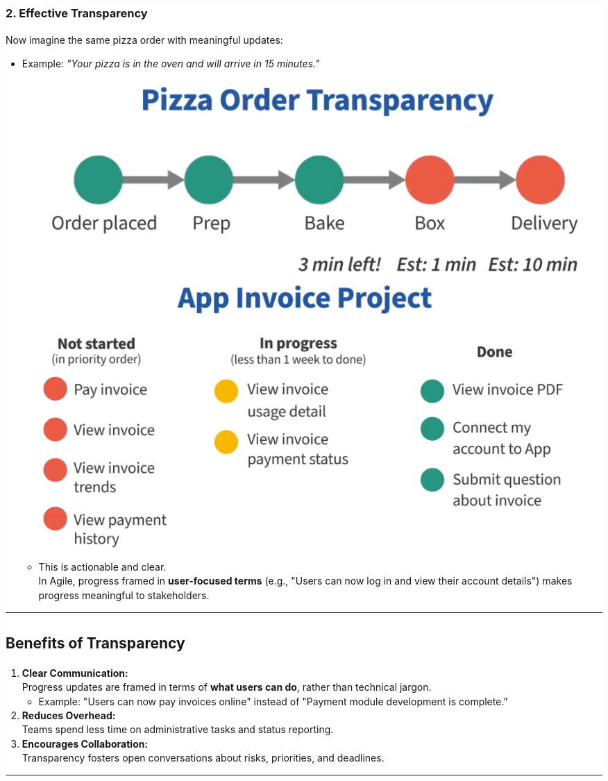 ### 2. Effective Transparency
Now imagine the same pizza order with meaningful updates:
- Example: *"Your pizza is in the oven and will arrive in 15 minutes."*  
![alt text](images/image-8.png)
![alt text](images/image-11.png)
  - This is actionable and clear.  
In Agile, progress framed in **user-focused terms** (e.g., "Users can now log in and view their account details") makes progress meaningful to stakeholders.

---

## Benefits of Transparency
1. **Clear Communication:**  
   Progress updates are framed in terms of **what users can do**, rather than technical jargon.  
   - Example: "Users can now pay invoices online" instead of "Payment module development is complete."
2. **Reduces Overhead:**  
   Teams spend less time on administrative tasks and status reporting.
3. **Encourages Collaboration:**  
   Transparency fosters open conversations about risks, priorities, and deadlines.

---